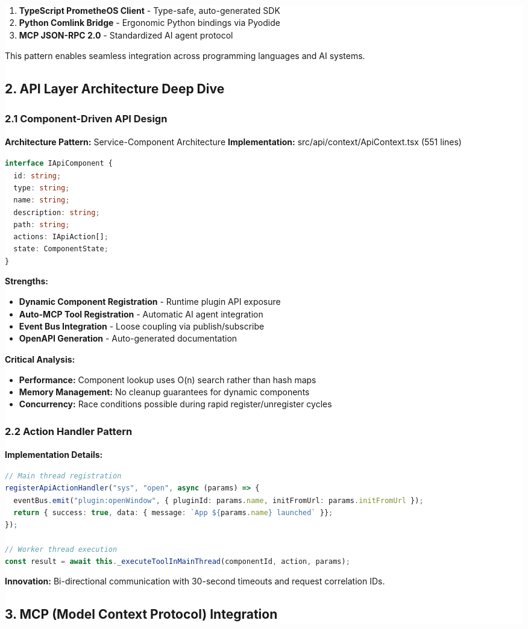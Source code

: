 1. **TypeScript PrometheOS Client** - Type-safe, auto-generated SDK
2. **Python Comlink Bridge** - Ergonomic Python bindings via Pyodide
3. **MCP JSON-RPC 2.0** - Standardized AI agent protocol

This pattern enables seamless integration across programming languages and AI systems.

## 2. API Layer Architecture Deep Dive

### 2.1 Component-Driven API Design

**Architecture Pattern:** Service-Component Architecture
**Implementation:** src/api/context/ApiContext.tsx (551 lines)

```typescript
interface IApiComponent {
  id: string;
  type: string;
  name: string;
  description: string;
  path: string;
  actions: IApiAction[];
  state: ComponentState;
}
```

**Strengths:**
- **Dynamic Component Registration** - Runtime plugin API exposure
- **Auto-MCP Tool Registration** - Automatic AI agent integration
- **Event Bus Integration** - Loose coupling via publish/subscribe
- **OpenAPI Generation** - Auto-generated documentation

**Critical Analysis:**
- **Performance:** Component lookup uses O(n) search rather than hash maps
- **Memory Management:** No cleanup guarantees for dynamic components
- **Concurrency:** Race conditions possible during rapid register/unregister cycles

### 2.2 Action Handler Pattern

**Implementation Details:**
```typescript
// Main thread registration
registerApiActionHandler("sys", "open", async (params) => {
  eventBus.emit("plugin:openWindow", { pluginId: params.name, initFromUrl: params.initFromUrl });
  return { success: true, data: { message: `App ${params.name} launched` }};
});

// Worker thread execution
const result = await this._executeToolInMainThread(componentId, action, params);
```

**Innovation:** Bi-directional communication with 30-second timeouts and request correlation IDs.

## 3. MCP (Model Context Protocol) Integration
